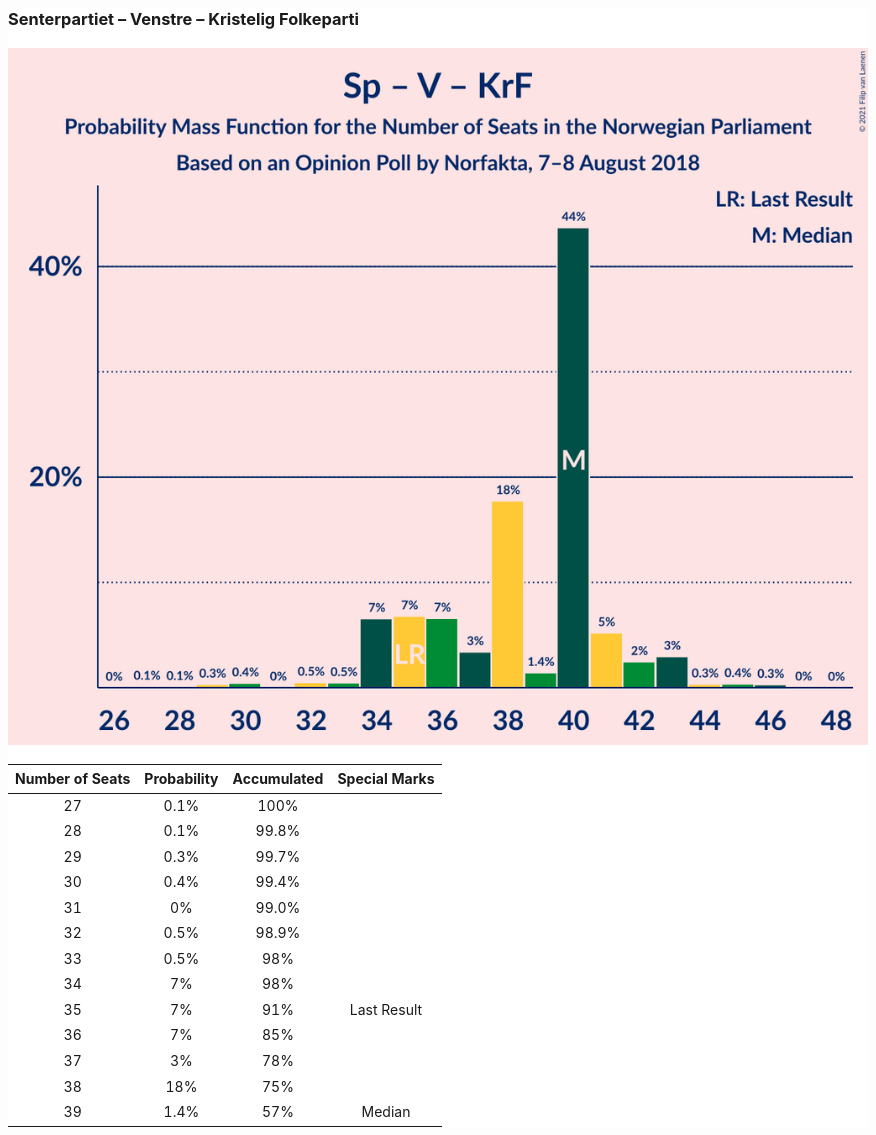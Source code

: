 ### Senterpartiet – Venstre – Kristelig Folkeparti

![Graph with seats probability mass function not yet produced](2018-08-08-Norfakta-coalitions-seats-pmf-sp–v–krf.png "Seats Probability Mass Function")

| Number of Seats | Probability | Accumulated | Special Marks |
|:---------------:|:-----------:|:-----------:|:-------------:|
| 27 | 0.1% | 100% |  |
| 28 | 0.1% | 99.8% |  |
| 29 | 0.3% | 99.7% |  |
| 30 | 0.4% | 99.4% |  |
| 31 | 0% | 99.0% |  |
| 32 | 0.5% | 98.9% |  |
| 33 | 0.5% | 98% |  |
| 34 | 7% | 98% |  |
| 35 | 7% | 91% | Last Result |
| 36 | 7% | 85% |  |
| 37 | 3% | 78% |  |
| 38 | 18% | 75% |  |
| 39 | 1.4% | 57% | Median |